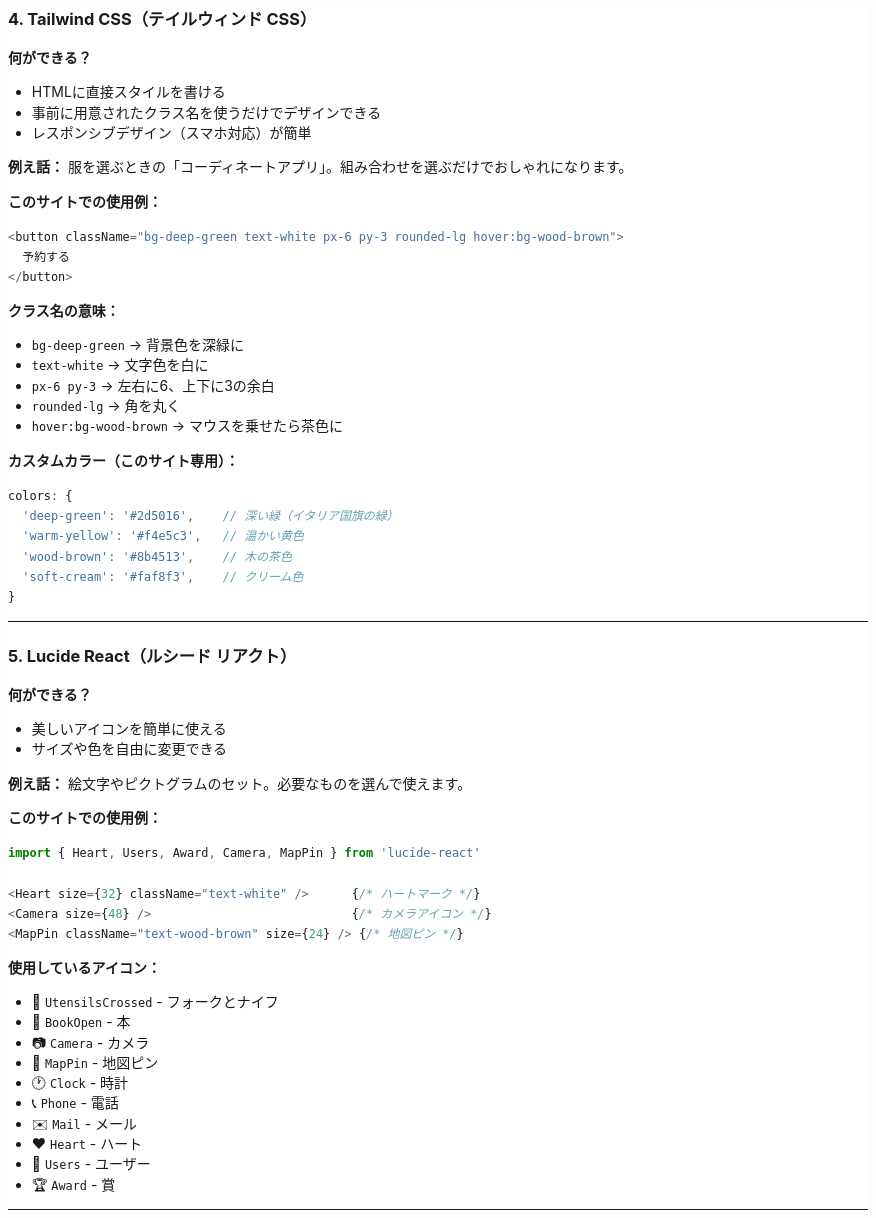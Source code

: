 
### 4. **Tailwind CSS（テイルウィンド CSS）**

**何ができる？**
- HTMLに直接スタイルを書ける
- 事前に用意されたクラス名を使うだけでデザインできる
- レスポンシブデザイン（スマホ対応）が簡単

**例え話：**
服を選ぶときの「コーディネートアプリ」。組み合わせを選ぶだけでおしゃれになります。

**このサイトでの使用例：**
```javascript
<button className="bg-deep-green text-white px-6 py-3 rounded-lg hover:bg-wood-brown">
  予約する
</button>
```

**クラス名の意味：**
- `bg-deep-green` → 背景色を深緑に
- `text-white` → 文字色を白に
- `px-6 py-3` → 左右に6、上下に3の余白
- `rounded-lg` → 角を丸く
- `hover:bg-wood-brown` → マウスを乗せたら茶色に

**カスタムカラー（このサイト専用）：**
```javascript
colors: {
  'deep-green': '#2d5016',    // 深い緑（イタリア国旗の緑）
  'warm-yellow': '#f4e5c3',   // 温かい黄色
  'wood-brown': '#8b4513',    // 木の茶色
  'soft-cream': '#faf8f3',    // クリーム色
}
```

---

### 5. **Lucide React（ルシード リアクト）**

**何ができる？**
- 美しいアイコンを簡単に使える
- サイズや色を自由に変更できる

**例え話：**
絵文字やピクトグラムのセット。必要なものを選んで使えます。

**このサイトでの使用例：**
```javascript
import { Heart, Users, Award, Camera, MapPin } from 'lucide-react'

<Heart size={32} className="text-white" />      {/* ハートマーク */}
<Camera size={48} />                            {/* カメラアイコン */}
<MapPin className="text-wood-brown" size={24} /> {/* 地図ピン */}
```

**使用しているアイコン：**
- 🍴 `UtensilsCrossed` - フォークとナイフ
- 📖 `BookOpen` - 本
- 📷 `Camera` - カメラ
- 📍 `MapPin` - 地図ピン
- 🕐 `Clock` - 時計
- 📞 `Phone` - 電話
- ✉️ `Mail` - メール
- ❤️ `Heart` - ハート
- 👥 `Users` - ユーザー
- 🏆 `Award` - 賞

---